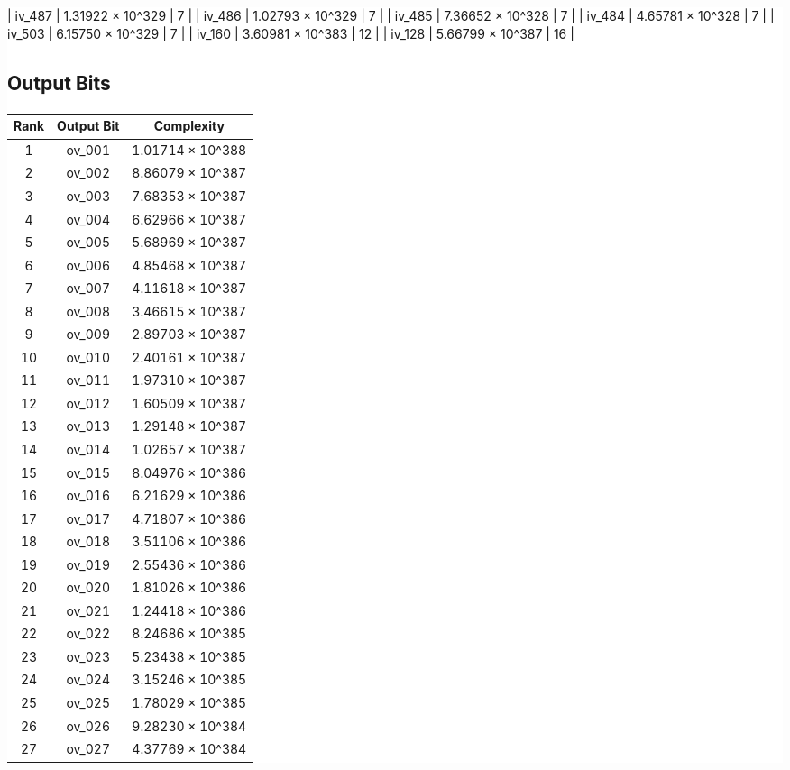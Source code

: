 | iv_487 | 1.31922 × 10^329 | 7 |
| iv_486 | 1.02793 × 10^329 | 7 |
| iv_485 | 7.36652 × 10^328 | 7 |
| iv_484 | 4.65781 × 10^328 | 7 |
| iv_503 | 6.15750 × 10^329 | 7 |
| iv_160 | 3.60981 × 10^383 | 12 |
| iv_128 | 5.66799 × 10^387 | 16 |

## Output Bits

| Rank | Output Bit | Complexity |
|:----:|:----------:|:----------:|
| 1 | ov_001 | 1.01714 × 10^388 |
| 2 | ov_002 | 8.86079 × 10^387 |
| 3 | ov_003 | 7.68353 × 10^387 |
| 4 | ov_004 | 6.62966 × 10^387 |
| 5 | ov_005 | 5.68969 × 10^387 |
| 6 | ov_006 | 4.85468 × 10^387 |
| 7 | ov_007 | 4.11618 × 10^387 |
| 8 | ov_008 | 3.46615 × 10^387 |
| 9 | ov_009 | 2.89703 × 10^387 |
| 10 | ov_010 | 2.40161 × 10^387 |
| 11 | ov_011 | 1.97310 × 10^387 |
| 12 | ov_012 | 1.60509 × 10^387 |
| 13 | ov_013 | 1.29148 × 10^387 |
| 14 | ov_014 | 1.02657 × 10^387 |
| 15 | ov_015 | 8.04976 × 10^386 |
| 16 | ov_016 | 6.21629 × 10^386 |
| 17 | ov_017 | 4.71807 × 10^386 |
| 18 | ov_018 | 3.51106 × 10^386 |
| 19 | ov_019 | 2.55436 × 10^386 |
| 20 | ov_020 | 1.81026 × 10^386 |
| 21 | ov_021 | 1.24418 × 10^386 |
| 22 | ov_022 | 8.24686 × 10^385 |
| 23 | ov_023 | 5.23438 × 10^385 |
| 24 | ov_024 | 3.15246 × 10^385 |
| 25 | ov_025 | 1.78029 × 10^385 |
| 26 | ov_026 | 9.28230 × 10^384 |
| 27 | ov_027 | 4.37769 × 10^384 |